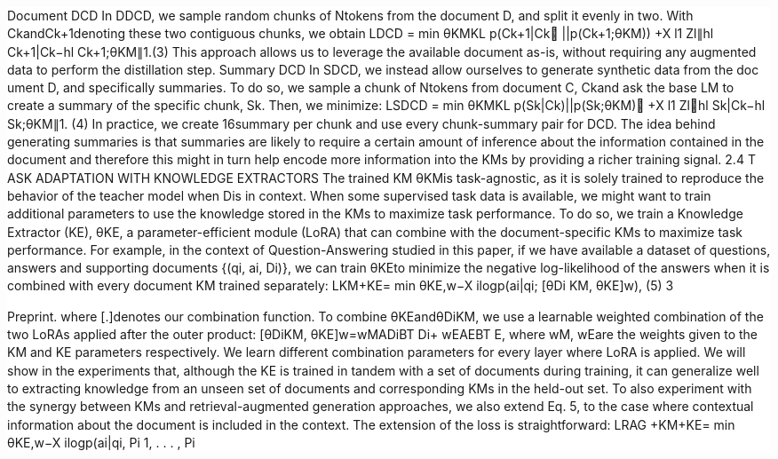 Document DCD In DDCD, we sample random chunks of Ntokens from the document D, and
split it evenly in two. With CkandCk+1denoting these two contiguous chunks, we obtain
LDCD = min
θKMKL 
p(Ck+1|Ck
||p(Ck+1;θKM)) +X
l1
Zl∥hl
Ck+1|Ck−hl
Ck+1;θKM∥1.(3)
This approach allows us to leverage the available document as-is, without requiring any augmented
data to perform the distillation step.
Summary DCD In SDCD, we instead allow ourselves to generate synthetic data from the doc
ument D, and specifically summaries. To do so, we sample a chunk of Ntokens from document C,
Ckand ask the base LM to create a summary of the specific chunk, Sk. Then, we minimize:
LSDCD = min
θKMKL 
p(Sk|Ck)||p(Sk;θKM)
+X
l1
Zl∥hl
Sk|Ck−hl
Sk;θKM∥1. (4)
In practice, we create 16summary per chunk and use every chunk-summary pair for DCD. The idea
behind generating summaries is that summaries are likely to require a certain amount of inference
about the information contained in the document and therefore this might in turn help encode more
information into the KMs by providing a richer training signal.
2.4 T ASK ADAPTATION WITH KNOWLEDGE EXTRACTORS
The trained KM θKMis task-agnostic, as it is solely trained to reproduce the behavior of the teacher
model when Dis in context. When some supervised task data is available, we might want to train
additional parameters to use the knowledge stored in the KMs to maximize task performance. To
do so, we train a Knowledge Extractor (KE), θKE, a parameter-efficient module (LoRA) that can
combine with the document-specific KMs to maximize task performance. For example, in the context
of Question-Answering studied in this paper, if we have available a dataset of questions, answers and
supporting documents {(qi, ai, Di)}, we can train θKEto minimize the negative log-likelihood of the
answers when it is combined with every document KM trained separately:
LKM+KE= min
θKE,w−X
ilogp(ai|qi; [θDi
KM, θKE]w), (5)
3

Preprint.
where [.]denotes our combination function. To combine θKEandθDiKM, we use a learnable weighted
combination of the two LoRAs applied after the outer product: [θDiKM, θKE]w=wMADiBT
Di+
wEAEBT
E, where wM, wEare the weights given to the KM and KE parameters respectively. We
learn different combination parameters for every layer where LoRA is applied. We will show in the
experiments that, although the KE is trained in tandem with a set of documents during training, it can
generalize well to extracting knowledge from an unseen set of documents and corresponding KMs in
the held-out set.
To also experiment with the synergy between KMs and retrieval-augmented generation approaches,
we also extend Eq. 5, to the case where contextual information about the document is included in the
context. The extension of the loss is straightforward:
LRAG +KM+KE= min
θKE,w−X
ilogp(ai|qi, Pi
1, . . . , Pi